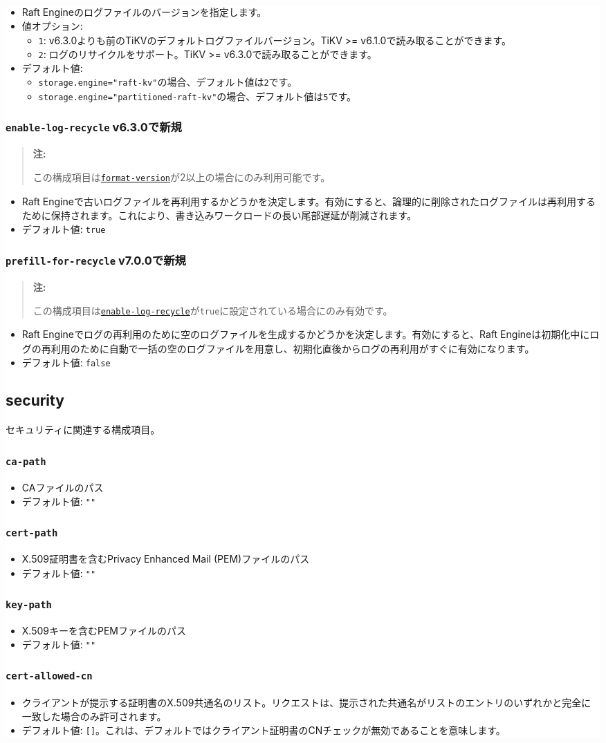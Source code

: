 + Raft Engineのログファイルのバージョンを指定します。
+ 値オプション:
    + `1`: v6.3.0よりも前のTiKVのデフォルトログファイルバージョン。TiKV >= v6.1.0で読み取ることができます。
    + `2`: ログのリサイクルをサポート。TiKV >= v6.3.0で読み取ることができます。
+ デフォルト値:
    + `storage.engine="raft-kv"`の場合、デフォルト値は`2`です。
    + `storage.engine="partitioned-raft-kv"`の場合、デフォルト値は`5`です。

### `enable-log-recycle` <span class="version-mark">v6.3.0で新規</span>

> **注:**
>
> この構成項目は[`format-version`](#format-version-new-in-v630)が2以上の場合にのみ利用可能です。

+ Raft Engineで古いログファイルを再利用するかどうかを決定します。有効にすると、論理的に削除されたログファイルは再利用するために保持されます。これにより、書き込みワークロードの長い尾部遅延が削減されます。
+ デフォルト値: `true`

### `prefill-for-recycle` <span class="version-mark">v7.0.0で新規</span>

> **注:**
>
> この構成項目は[`enable-log-recycle`](#enable-log-recycle-new-in-v630)が`true`に設定されている場合にのみ有効です。

+ Raft Engineでログの再利用のために空のログファイルを生成するかどうかを決定します。有効にすると、Raft Engineは初期化中にログの再利用のために自動で一括の空のログファイルを用意し、初期化直後からログの再利用がすぐに有効になります。
+ デフォルト値: `false`

## security

セキュリティに関連する構成項目。

### `ca-path`

+ CAファイルのパス
+ デフォルト値: `""`

### `cert-path`

+ X.509証明書を含むPrivacy Enhanced Mail (PEM)ファイルのパス
+ デフォルト値: `""`

### `key-path`

+ X.509キーを含むPEMファイルのパス
+ デフォルト値: `""`

### `cert-allowed-cn`

+ クライアントが提示する証明書のX.509共通名のリスト。リクエストは、提示された共通名がリストのエントリのいずれかと完全に一致した場合のみ許可されます。
+ デフォルト値: `[]`。これは、デフォルトではクライアント証明書のCNチェックが無効であることを意味します。
